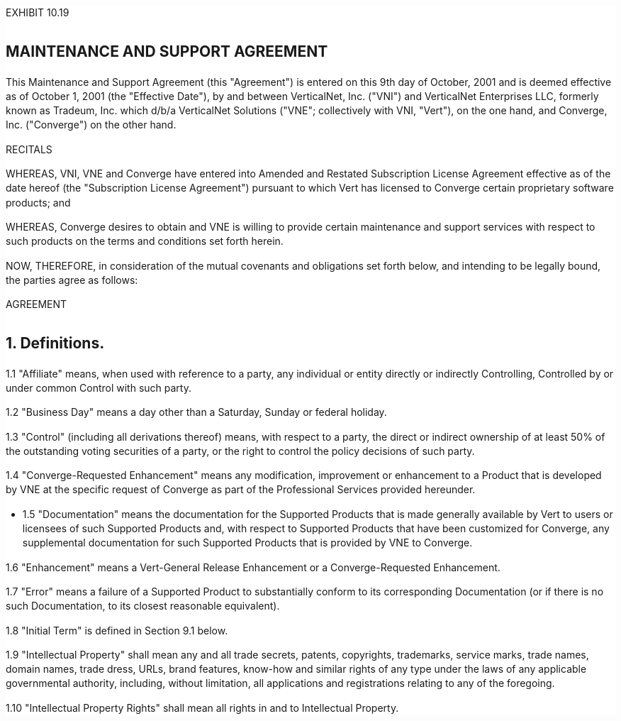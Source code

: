 EXHIBIT 10.19

## MAINTENANCE AND SUPPORT AGREEMENT

This Maintenance and Support Agreement (this "Agreement") is entered on this 9th day of October, 2001 and is deemed effective as of October 1, 2001 (the "Effective Date"), by and between VerticalNet, Inc. ("VNI") and VerticalNet Enterprises LLC, formerly known as Tradeum, Inc. which d/b/a VerticalNet Solutions ("VNE"; collectively with VNI, "Vert"), on the one hand, and Converge, Inc. ("Converge") on the other hand.

RECITALS

WHEREAS, VNI, VNE and Converge have entered into Amended and Restated Subscription License Agreement effective as of the date hereof (the "Subscription License Agreement") pursuant to which Vert has licensed to Converge certain proprietary software products; and

WHEREAS, Converge desires to obtain and VNE is willing to provide certain maintenance and support services with respect to such products on the terms and conditions set forth herein.

NOW, THEREFORE, in consideration of the mutual covenants and obligations set forth below, and intending to be legally bound, the parties agree as follows:

AGREEMENT

## 1. Definitions.

1.1 "Affiliate" means, when used with reference to a party, any individual or entity directly or indirectly Controlling, Controlled by or under common Control with such party.

1.2 "Business Day" means a day other than a Saturday, Sunday or federal holiday.

1.3 "Control" (including all derivations thereof) means, with respect to a party, the direct or indirect ownership of at least 50% of the outstanding voting securities of a party, or the right to control the policy decisions of such party.

1.4 "Converge-Requested Enhancement" means any modification, improvement or enhancement to a Product that is developed by VNE at the specific request of Converge as part of the Professional Services provided hereunder.

- 1.5 "Documentation" means the documentation for the Supported Products that is made generally available by Vert to users or licensees of such Supported Products and, with respect to Supported Products that have been customized for Converge, any supplemental documentation for such Supported Products that is provided by VNE to Converge.

1.6 "Enhancement" means a Vert-General Release Enhancement or a Converge-Requested Enhancement.

1.7 "Error" means a failure of a Supported Product to substantially conform to its corresponding Documentation (or if there is no such Documentation, to its closest reasonable equivalent).

1.8 "Initial Term" is defined in Section 9.1 below.

1.9 "Intellectual Property" shall mean any and all trade secrets, patents, copyrights, trademarks, service marks, trade names, domain names, trade dress, URLs, brand features, know-how and similar rights of any type under the laws of any applicable governmental authority, including, without limitation, all applications and registrations relating to any of the foregoing.

1.10 "Intellectual Property Rights" shall mean all rights in and to Intellectual Property.

